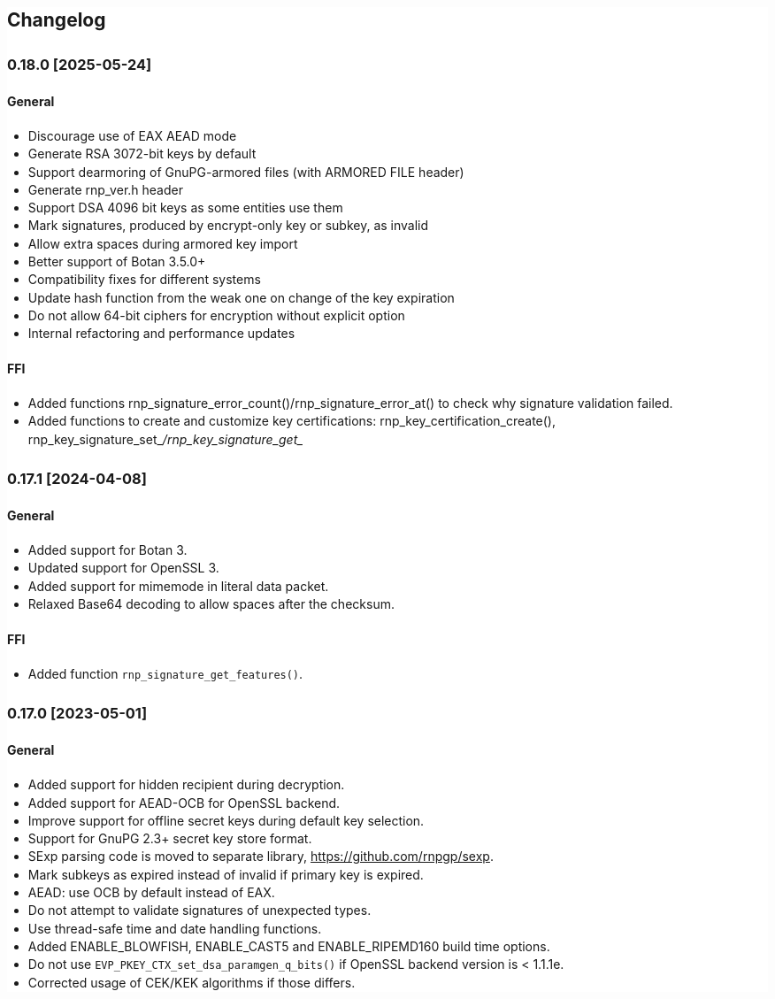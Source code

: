 ## Changelog

### 0.18.0 [2025-05-24]

#### General

* Discourage use of EAX AEAD mode
* Generate RSA 3072-bit keys by default
* Support dearmoring of GnuPG-armored files (with ARMORED FILE header)
* Generate rnp_ver.h header
* Support DSA 4096 bit keys as some entities use them
* Mark signatures, produced by encrypt-only key or subkey, as invalid
* Allow extra spaces during armored key import
* Better support of Botan 3.5.0+
* Compatibility fixes for different systems
* Update hash function from the weak one on change of the key expiration
* Do not allow 64-bit ciphers for encryption without explicit option
* Internal refactoring and performance updates

#### FFI

* Added functions rnp_signature_error_count()/rnp_signature_error_at() to check why signature validation failed.
* Added functions to create and customize key certifications: rnp_key_certification_create(), rnp_key_signature_set_*/rnp_key_signature_get_*

### 0.17.1 [2024-04-08]

#### General

* Added support for Botan 3.
* Updated support for OpenSSL 3.
* Added support for mimemode in literal data packet.
* Relaxed Base64 decoding to allow spaces after the checksum.

#### FFI

* Added function `rnp_signature_get_features()`.

### 0.17.0 [2023-05-01]

#### General

* Added support for hidden recipient during decryption.
* Added support for AEAD-OCB for OpenSSL backend.
* Improve support for offline secret keys during default key selection.
* Support for GnuPG 2.3+ secret key store format.
* SExp parsing code is moved to separate library, https://github.com/rnpgp/sexp.
* Mark subkeys as expired instead of invalid if primary key is expired.
* AEAD: use OCB by default instead of EAX.
* Do not attempt to validate signatures of unexpected types.
* Use thread-safe time and date handling functions.
* Added ENABLE_BLOWFISH, ENABLE_CAST5 and ENABLE_RIPEMD160 build time options.
* Do not use `EVP_PKEY_CTX_set_dsa_paramgen_q_bits()` if OpenSSL backend version is < 1.1.1e.
* Corrected usage of CEK/KEK algorithms if those differs.
